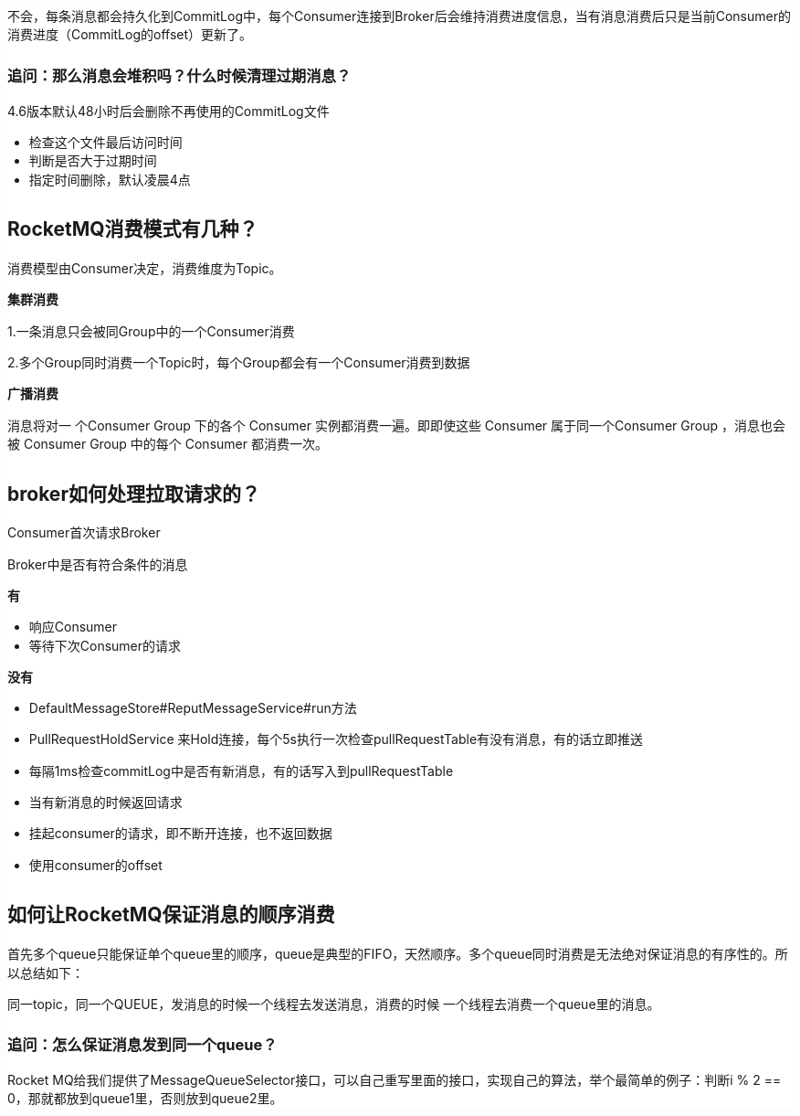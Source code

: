 不会，每条消息都会持久化到CommitLog中，每个Consumer连接到Broker后会维持消费进度信息，当有消息消费后只是当前Consumer的消费进度（CommitLog的offset）更新了。

### 追问：那么消息会堆积吗？什么时候清理过期消息？

4.6版本默认48小时后会删除不再使用的CommitLog文件

- 检查这个文件最后访问时间
- 判断是否大于过期时间
- 指定时间删除，默认凌晨4点

## RocketMQ消费模式有几种？

消费模型由Consumer决定，消费维度为Topic。

**集群消费**

1.一条消息只会被同Group中的一个Consumer消费

2.多个Group同时消费一个Topic时，每个Group都会有一个Consumer消费到数据

**广播消费**

消息将对一 个Consumer Group 下的各个 Consumer 实例都消费一遍。即即使这些 Consumer 属于同一个Consumer Group ，消息也会被 Consumer Group 中的每个 Consumer 都消费一次。

## broker如何处理拉取请求的？

Consumer首次请求Broker

Broker中是否有符合条件的消息

**有**

- 响应Consumer
- 等待下次Consumer的请求

**没有**

- DefaultMessageStore#ReputMessageService#run方法

- PullRequestHoldService 来Hold连接，每个5s执行一次检查pullRequestTable有没有消息，有的话立即推送

- 每隔1ms检查commitLog中是否有新消息，有的话写入到pullRequestTable

- 当有新消息的时候返回请求
- 挂起consumer的请求，即不断开连接，也不返回数据
- 使用consumer的offset

## 如何让RocketMQ保证消息的顺序消费

首先多个queue只能保证单个queue里的顺序，queue是典型的FIFO，天然顺序。多个queue同时消费是无法绝对保证消息的有序性的。所以总结如下：

同一topic，同一个QUEUE，发消息的时候一个线程去发送消息，消费的时候 一个线程去消费一个queue里的消息。

### 追问：怎么保证消息发到同一个queue？

Rocket MQ给我们提供了MessageQueueSelector接口，可以自己重写里面的接口，实现自己的算法，举个最简单的例子：判断i % 2 == 0，那就都放到queue1里，否则放到queue2里。
